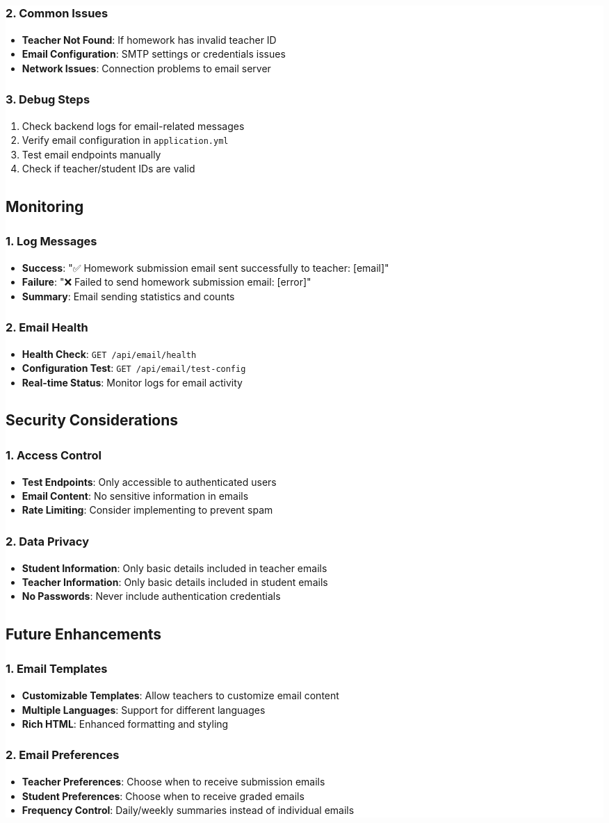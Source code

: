 ### 2. Common Issues
- **Teacher Not Found**: If homework has invalid teacher ID
- **Email Configuration**: SMTP settings or credentials issues
- **Network Issues**: Connection problems to email server

### 3. Debug Steps
1. Check backend logs for email-related messages
2. Verify email configuration in `application.yml`
3. Test email endpoints manually
4. Check if teacher/student IDs are valid

## Monitoring

### 1. Log Messages
- **Success**: "✅ Homework submission email sent successfully to teacher: [email]"
- **Failure**: "❌ Failed to send homework submission email: [error]"
- **Summary**: Email sending statistics and counts

### 2. Email Health
- **Health Check**: `GET /api/email/health`
- **Configuration Test**: `GET /api/email/test-config`
- **Real-time Status**: Monitor logs for email activity

## Security Considerations

### 1. Access Control
- **Test Endpoints**: Only accessible to authenticated users
- **Email Content**: No sensitive information in emails
- **Rate Limiting**: Consider implementing to prevent spam

### 2. Data Privacy
- **Student Information**: Only basic details included in teacher emails
- **Teacher Information**: Only basic details included in student emails
- **No Passwords**: Never include authentication credentials

## Future Enhancements

### 1. Email Templates
- **Customizable Templates**: Allow teachers to customize email content
- **Multiple Languages**: Support for different languages
- **Rich HTML**: Enhanced formatting and styling

### 2. Email Preferences
- **Teacher Preferences**: Choose when to receive submission emails
- **Student Preferences**: Choose when to receive graded emails
- **Frequency Control**: Daily/weekly summaries instead of individual emails
